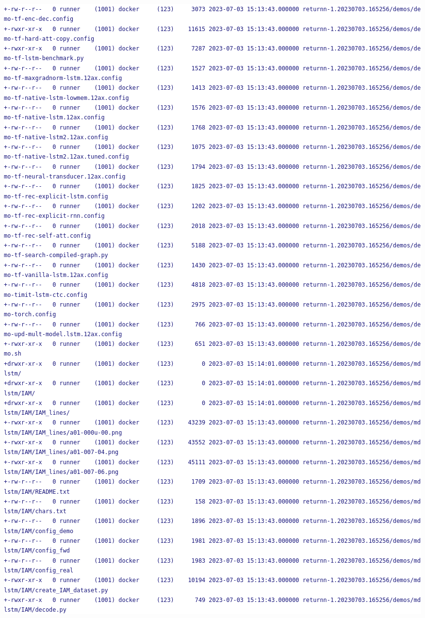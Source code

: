 ```diff
+-rw-r--r--   0 runner    (1001) docker     (123)     3073 2023-07-03 15:13:43.000000 returnn-1.20230703.165256/demos/demo-tf-enc-dec.config
+-rwxr-xr-x   0 runner    (1001) docker     (123)    11615 2023-07-03 15:13:43.000000 returnn-1.20230703.165256/demos/demo-tf-hard-att-copy.config
+-rwxr-xr-x   0 runner    (1001) docker     (123)     7287 2023-07-03 15:13:43.000000 returnn-1.20230703.165256/demos/demo-tf-lstm-benchmark.py
+-rw-r--r--   0 runner    (1001) docker     (123)     1527 2023-07-03 15:13:43.000000 returnn-1.20230703.165256/demos/demo-tf-maxgradnorm-lstm.12ax.config
+-rw-r--r--   0 runner    (1001) docker     (123)     1413 2023-07-03 15:13:43.000000 returnn-1.20230703.165256/demos/demo-tf-native-lstm-lowmem.12ax.config
+-rw-r--r--   0 runner    (1001) docker     (123)     1576 2023-07-03 15:13:43.000000 returnn-1.20230703.165256/demos/demo-tf-native-lstm.12ax.config
+-rw-r--r--   0 runner    (1001) docker     (123)     1768 2023-07-03 15:13:43.000000 returnn-1.20230703.165256/demos/demo-tf-native-lstm2.12ax.config
+-rw-r--r--   0 runner    (1001) docker     (123)     1075 2023-07-03 15:13:43.000000 returnn-1.20230703.165256/demos/demo-tf-native-lstm2.12ax.tuned.config
+-rw-r--r--   0 runner    (1001) docker     (123)     1794 2023-07-03 15:13:43.000000 returnn-1.20230703.165256/demos/demo-tf-neural-transducer.12ax.config
+-rw-r--r--   0 runner    (1001) docker     (123)     1825 2023-07-03 15:13:43.000000 returnn-1.20230703.165256/demos/demo-tf-rec-explicit-lstm.config
+-rw-r--r--   0 runner    (1001) docker     (123)     1202 2023-07-03 15:13:43.000000 returnn-1.20230703.165256/demos/demo-tf-rec-explicit-rnn.config
+-rw-r--r--   0 runner    (1001) docker     (123)     2018 2023-07-03 15:13:43.000000 returnn-1.20230703.165256/demos/demo-tf-rec-self-att.config
+-rw-r--r--   0 runner    (1001) docker     (123)     5188 2023-07-03 15:13:43.000000 returnn-1.20230703.165256/demos/demo-tf-search-compiled-graph.py
+-rw-r--r--   0 runner    (1001) docker     (123)     1430 2023-07-03 15:13:43.000000 returnn-1.20230703.165256/demos/demo-tf-vanilla-lstm.12ax.config
+-rw-r--r--   0 runner    (1001) docker     (123)     4818 2023-07-03 15:13:43.000000 returnn-1.20230703.165256/demos/demo-timit-lstm-ctc.config
+-rw-r--r--   0 runner    (1001) docker     (123)     2975 2023-07-03 15:13:43.000000 returnn-1.20230703.165256/demos/demo-torch.config
+-rw-r--r--   0 runner    (1001) docker     (123)      766 2023-07-03 15:13:43.000000 returnn-1.20230703.165256/demos/demo-upd-mult-model.lstm.12ax.config
+-rwxr-xr-x   0 runner    (1001) docker     (123)      651 2023-07-03 15:13:43.000000 returnn-1.20230703.165256/demos/demo.sh
+drwxr-xr-x   0 runner    (1001) docker     (123)        0 2023-07-03 15:14:01.000000 returnn-1.20230703.165256/demos/mdlstm/
+drwxr-xr-x   0 runner    (1001) docker     (123)        0 2023-07-03 15:14:01.000000 returnn-1.20230703.165256/demos/mdlstm/IAM/
+drwxr-xr-x   0 runner    (1001) docker     (123)        0 2023-07-03 15:14:01.000000 returnn-1.20230703.165256/demos/mdlstm/IAM/IAM_lines/
+-rwxr-xr-x   0 runner    (1001) docker     (123)    43239 2023-07-03 15:13:43.000000 returnn-1.20230703.165256/demos/mdlstm/IAM/IAM_lines/a01-000u-00.png
+-rwxr-xr-x   0 runner    (1001) docker     (123)    43552 2023-07-03 15:13:43.000000 returnn-1.20230703.165256/demos/mdlstm/IAM/IAM_lines/a01-007-04.png
+-rwxr-xr-x   0 runner    (1001) docker     (123)    45111 2023-07-03 15:13:43.000000 returnn-1.20230703.165256/demos/mdlstm/IAM/IAM_lines/a01-007-06.png
+-rw-r--r--   0 runner    (1001) docker     (123)     1709 2023-07-03 15:13:43.000000 returnn-1.20230703.165256/demos/mdlstm/IAM/README.txt
+-rw-r--r--   0 runner    (1001) docker     (123)      158 2023-07-03 15:13:43.000000 returnn-1.20230703.165256/demos/mdlstm/IAM/chars.txt
+-rw-r--r--   0 runner    (1001) docker     (123)     1896 2023-07-03 15:13:43.000000 returnn-1.20230703.165256/demos/mdlstm/IAM/config_demo
+-rw-r--r--   0 runner    (1001) docker     (123)     1981 2023-07-03 15:13:43.000000 returnn-1.20230703.165256/demos/mdlstm/IAM/config_fwd
+-rw-r--r--   0 runner    (1001) docker     (123)     1983 2023-07-03 15:13:43.000000 returnn-1.20230703.165256/demos/mdlstm/IAM/config_real
+-rwxr-xr-x   0 runner    (1001) docker     (123)    10194 2023-07-03 15:13:43.000000 returnn-1.20230703.165256/demos/mdlstm/IAM/create_IAM_dataset.py
+-rwxr-xr-x   0 runner    (1001) docker     (123)      749 2023-07-03 15:13:43.000000 returnn-1.20230703.165256/demos/mdlstm/IAM/decode.py
```